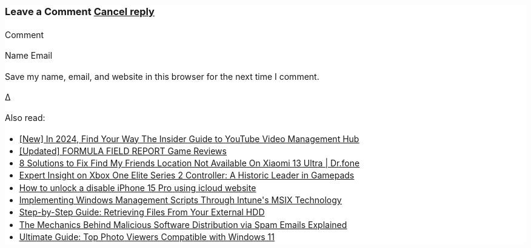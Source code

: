 ### Leave a Comment [Cancel reply](https://tools.techidaily.com/malwarefox/products/)

Comment

Name Email 

Save my name, email, and website in this browser for the next time I comment.

Δ

<ins class="adsbygoogle"
     style="display:block"
     data-ad-format="autorelaxed"
     data-ad-client="ca-pub-7571918770474297"
     data-ad-slot="1223367746"></ins>

<ins class="adsbygoogle"
     style="display:block"
     data-ad-client="ca-pub-7571918770474297"
     data-ad-slot="8358498916"
     data-ad-format="auto"
     data-full-width-responsive="true"></ins>

<span class="atpl-alsoreadstyle">Also read:</span>
<div><ul>
<li><a href="https://eaxpv-info.techidaily.com/new-in-2024-find-your-way-the-insider-guide-to-youtube-video-management-hub/"><u>[New] In 2024, Find Your Way The Insider Guide to YouTube Video Management Hub</u></a></li>
<li><a href="https://some-techniques.techidaily.com/updated-formula-field-report-game-reviews/"><u>[Updated] FORMULA FIELD REPORT Game Reviews</u></a></li>
<li><a href="https://location-fake.techidaily.com/8-solutions-to-fix-find-my-friends-location-not-available-on-xiaomi-13-ultra-drfone-by-drfone-virtual-android/"><u>8 Solutions to Fix Find My Friends Location Not Available On Xiaomi 13 Ultra | Dr.fone</u></a></li>
<li><a href="https://buynow-reviews.techidaily.com/expert-insight-on-xbox-one-elite-series-2-controller-a-historic-leader-in-gamepads/"><u>Expert Insight on Xbox One Elite Series 2 Controller: A Historic Leader in Gamepads</u></a></li>
<li><a href="https://review-topics.techidaily.com/how-to-unlock-a-disable-iphone-15-pro-using-icloud-website-by-drfone-ios-unlock-ios-unlock/"><u>How to unlock a disable iPhone 15 Pro using icloud website</u></a></li>
<li><a href="https://win-exclusive.techidaily.com/implementing-windows-management-scripts-through-intunes-msix-technology/"><u>Implementing Windows Management Scripts Through Intune's MSIX Technology</u></a></li>
<li><a href="https://win-exclusive.techidaily.com/step-by-step-guide-retrieving-files-from-your-external-hdd/"><u>Step-by-Step Guide: Retrieving Files From Your External HDD</u></a></li>
<li><a href="https://win-exclusive.techidaily.com/the-mechanics-behind-malicious-software-distribution-via-spam-emails-explained/"><u>The Mechanics Behind Malicious Software Distribution via Spam Emails Explained</u></a></li>
<li><a href="https://win-exclusive.techidaily.com/ultimate-guide-top-photo-viewers-compatible-with-windows-11/"><u>Ultimate Guide: Top Photo Viewers Compatible with Windows 11</u></a></li>
</ul></div>

